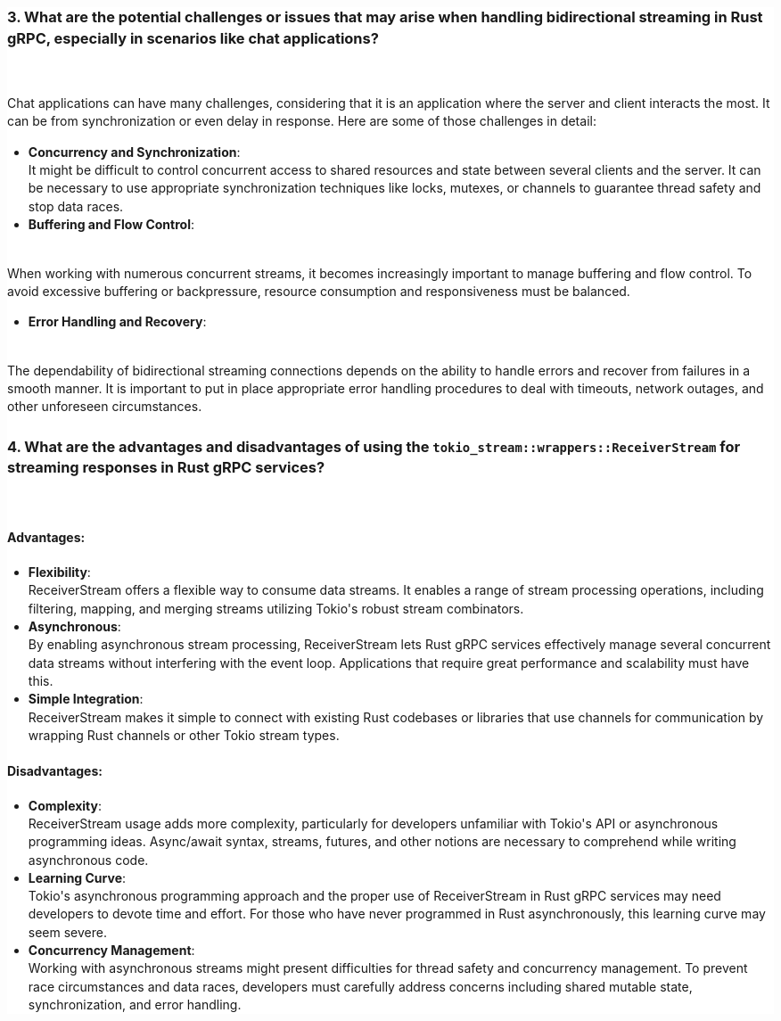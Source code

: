 ### 3. What are the potential challenges or issues that may arise when handling bidirectional streaming in Rust gRPC, especially in scenarios like chat applications?
<br>

Chat applications can have many challenges, considering that it is an application where the server and client interacts the most. It can be from synchronization or even delay in response. Here are some of those challenges in detail:
* **Concurrency and Synchronization**: 
    <br>
    It might be difficult to control concurrent access to shared resources and state between several clients and the server. It can be necessary to use appropriate synchronization techniques like locks, mutexes, or channels to guarantee thread safety and stop data races.
* **Buffering and Flow Control**: 
<br>
When working with numerous concurrent streams, it becomes increasingly important to manage buffering and flow control. To avoid excessive buffering or backpressure, resource consumption and responsiveness must be balanced.

* **Error Handling and Recovery**: 
<br>
The dependability of bidirectional streaming connections depends on the ability to handle errors and recover from failures in a smooth manner. It is important to put in place appropriate error handling procedures to deal with timeouts, network outages, and other unforeseen circumstances.

### 4. What are the advantages and disadvantages of using the `tokio_stream::wrappers::ReceiverStream` for streaming responses in Rust gRPC services?
<br>

#### Advantages:
* **Flexibility**: 
    <br>
    ReceiverStream offers a flexible way to consume data streams. It enables a range of stream processing operations, including filtering, mapping, and merging streams utilizing Tokio's robust stream combinators.
* **Asynchronous**: 
    <br>
    By enabling asynchronous stream processing, ReceiverStream lets Rust gRPC services effectively manage several concurrent data streams without interfering with the event loop. Applications that require great performance and scalability must have this.
* **Simple Integration**: 
    <br>
    ReceiverStream makes it simple to connect with existing Rust codebases or libraries that use channels for communication by wrapping Rust channels or other Tokio stream types.
#### Disadvantages:
* **Complexity**: 
    <br>
    ReceiverStream usage adds more complexity, particularly for developers unfamiliar with Tokio's API or asynchronous programming ideas. Async/await syntax, streams, futures, and other notions are necessary to comprehend while writing asynchronous code.
* **Learning Curve**: 
    <br>
    Tokio's asynchronous programming approach and the proper use of ReceiverStream in Rust gRPC services may need developers to devote time and effort. For those who have never programmed in Rust asynchronously, this learning curve may seem severe.
* **Concurrency Management**:
    <br>
    Working with asynchronous streams might present difficulties for thread safety and concurrency management. To prevent race circumstances and data races, developers must carefully address concerns including shared mutable state, synchronization, and error handling.
